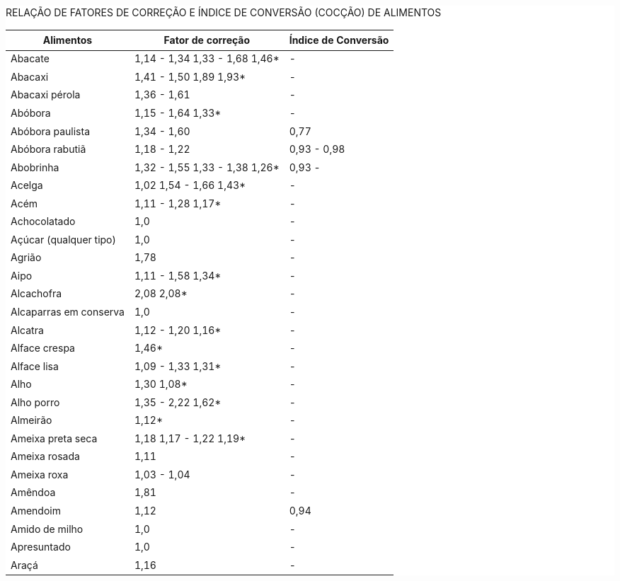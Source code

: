 RELAÇÃO DE FATORES DE CORREÇÃO E ÍNDICE DE CONVERSÃO (COCÇÃO) DE ALIMENTOS

| Alimentos              | Fator de correção             | Índice de Conversão   |
|------------------------|-------------------------------|-----------------------|
| Abacate                | 1,14 - 1,34 1,33 - 1,68 1,46* | -                     |
| Abacaxi                | 1,41 - 1,50 1,89 1,93*        | -                     |
| Abacaxi pérola         | 1,36 - 1,61                   | -                     |
| Abóbora                | 1,15 - 1,64 1,33*             | -                     |
| Abóbora paulista       | 1,34 - 1,60                   | 0,77                  |
| Abóbora rabutiã        | 1,18 - 1,22                   | 0,93 - 0,98           |
| Abobrinha              | 1,32 - 1,55 1,33 - 1,38 1,26* | 0,93 -                |
| Acelga                 | 1,02 1,54 - 1,66 1,43*        | -                     |
| Acém                   | 1,11 - 1,28 1,17*             | -                     |
| Achocolatado           | 1,0                           | -                     |
| Açúcar (qualquer tipo) | 1,0                           | -                     |
| Agrião                 | 1,78                          | -                     |
| Aipo                   | 1,11 - 1,58 1,34*             | -                     |
| Alcachofra             | 2,08 2,08*                    | -                     |
| Alcaparras em conserva | 1,0                           | -                     |
| Alcatra                | 1,12 - 1,20 1,16*             | -                     |
| Alface crespa          | 1,46*                         | -                     |
| Alface lisa            | 1,09 - 1,33 1,31*             | -                     |
| Alho                   | 1,30 1,08*                    | -                     |
| Alho porro             | 1,35 - 2,22 1,62*             | -                     |
| Almeirão               | 1,12*                         | -                     |
| Ameixa preta seca      | 1,18 1,17 - 1,22 1,19*        | -                     |
| Ameixa rosada          | 1,11                          | -                     |
| Ameixa roxa            | 1,03 - 1,04                   | -                     |
| Amêndoa                | 1,81                          | -                     |
| Amendoim               | 1,12                          | 0,94                  |
| Amido de milho         | 1,0                           | -                     |
| Apresuntado            | 1,0                           | -                     |
| Araçá                  | 1,16                          | -                     |
